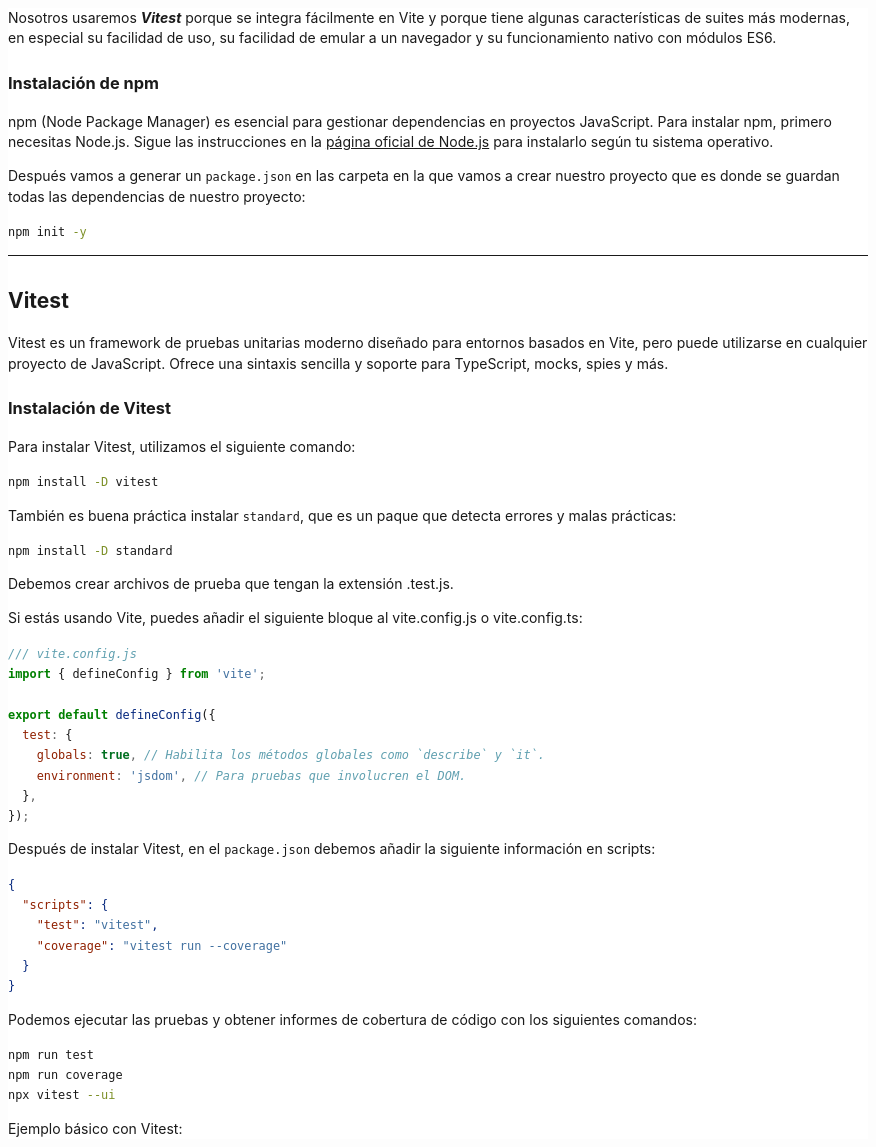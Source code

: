 Nosotros usaremos **_Vitest_** porque se integra fácilmente en Vite y porque tiene algunas características de suites más modernas, en especial su facilidad de uso, su facilidad de emular a un navegador y su funcionamiento nativo con módulos ES6.  

### Instalación de npm

npm (Node Package Manager) es esencial para gestionar dependencias en proyectos JavaScript. Para instalar npm, primero necesitas Node.js. Sigue las instrucciones en la [página oficial de Node.js](https://nodejs.org/es/download/package-manager/) para instalarlo según tu sistema operativo.

Después vamos a generar un `package.json` en las carpeta en la que vamos a crear nuestro proyecto que es donde se guardan todas las dependencias de nuestro proyecto:
```bash
npm init -y
```
---

## Vitest
Vitest es un framework de pruebas unitarias moderno diseñado para entornos basados en Vite, pero puede utilizarse en cualquier proyecto de JavaScript. Ofrece una sintaxis sencilla y soporte para TypeScript, mocks, spies y más.

### Instalación de Vitest
Para instalar Vitest, utilizamos el siguiente comando:
```bash
npm install -D vitest
```
También es buena práctica instalar `standard`, que es un paque que detecta errores y malas prácticas:
```bash
npm install -D standard
```
Debemos crear archivos de prueba que tengan la extensión .test.js.

Si estás usando Vite, puedes añadir el siguiente bloque al vite.config.js o vite.config.ts:
```javascript
/// vite.config.js
import { defineConfig } from 'vite';

export default defineConfig({
  test: {
    globals: true, // Habilita los métodos globales como `describe` y `it`.
    environment: 'jsdom', // Para pruebas que involucren el DOM.
  },
});
```
Después de instalar Vitest, en el `package.json` debemos añadir la siguiente información en scripts:
```json
{
  "scripts": {
    "test": "vitest",
    "coverage": "vitest run --coverage"
  }
}
```
Podemos ejecutar las pruebas y obtener informes de cobertura de código con los siguientes comandos:
```bash
npm run test
npm run coverage
npx vitest --ui
```
Ejemplo básico con Vitest:
